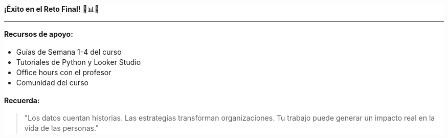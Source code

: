 
**¡Éxito en el Reto Final!** 🎯📊🚀

---

**Recursos de apoyo:**
- Guías de Semana 1-4 del curso
- Tutoriales de Python y Looker Studio
- Office hours con el profesor
- Comunidad del curso

**Recuerda:**
> "Los datos cuentan historias. Las estrategias transforman organizaciones. Tu trabajo puede generar un impacto real en la vida de las personas."
